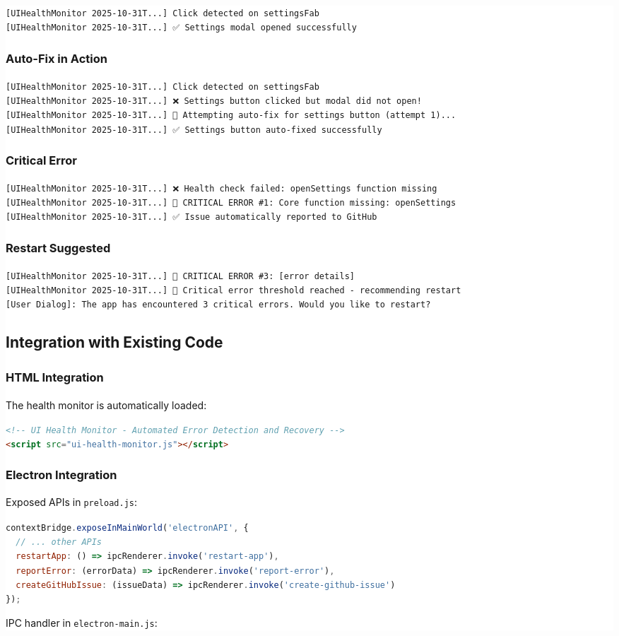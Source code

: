 ```
[UIHealthMonitor 2025-10-31T...] Click detected on settingsFab
[UIHealthMonitor 2025-10-31T...] ✅ Settings modal opened successfully
```

### Auto-Fix in Action

```
[UIHealthMonitor 2025-10-31T...] Click detected on settingsFab
[UIHealthMonitor 2025-10-31T...] ❌ Settings button clicked but modal did not open!
[UIHealthMonitor 2025-10-31T...] 🔧 Attempting auto-fix for settings button (attempt 1)...
[UIHealthMonitor 2025-10-31T...] ✅ Settings button auto-fixed successfully
```

### Critical Error

```
[UIHealthMonitor 2025-10-31T...] ❌ Health check failed: openSettings function missing
[UIHealthMonitor 2025-10-31T...] 🚨 CRITICAL ERROR #1: Core function missing: openSettings
[UIHealthMonitor 2025-10-31T...] ✅ Issue automatically reported to GitHub
```

### Restart Suggested

```
[UIHealthMonitor 2025-10-31T...] 🚨 CRITICAL ERROR #3: [error details]
[UIHealthMonitor 2025-10-31T...] 🚨 Critical error threshold reached - recommending restart
[User Dialog]: The app has encountered 3 critical errors. Would you like to restart?
```

## Integration with Existing Code

### HTML Integration

The health monitor is automatically loaded:

```html
<!-- UI Health Monitor - Automated Error Detection and Recovery -->
<script src="ui-health-monitor.js"></script>
```

### Electron Integration

Exposed APIs in `preload.js`:

```javascript
contextBridge.exposeInMainWorld('electronAPI', {
  // ... other APIs
  restartApp: () => ipcRenderer.invoke('restart-app'),
  reportError: (errorData) => ipcRenderer.invoke('report-error'),
  createGitHubIssue: (issueData) => ipcRenderer.invoke('create-github-issue')
});
```

IPC handler in `electron-main.js`:
